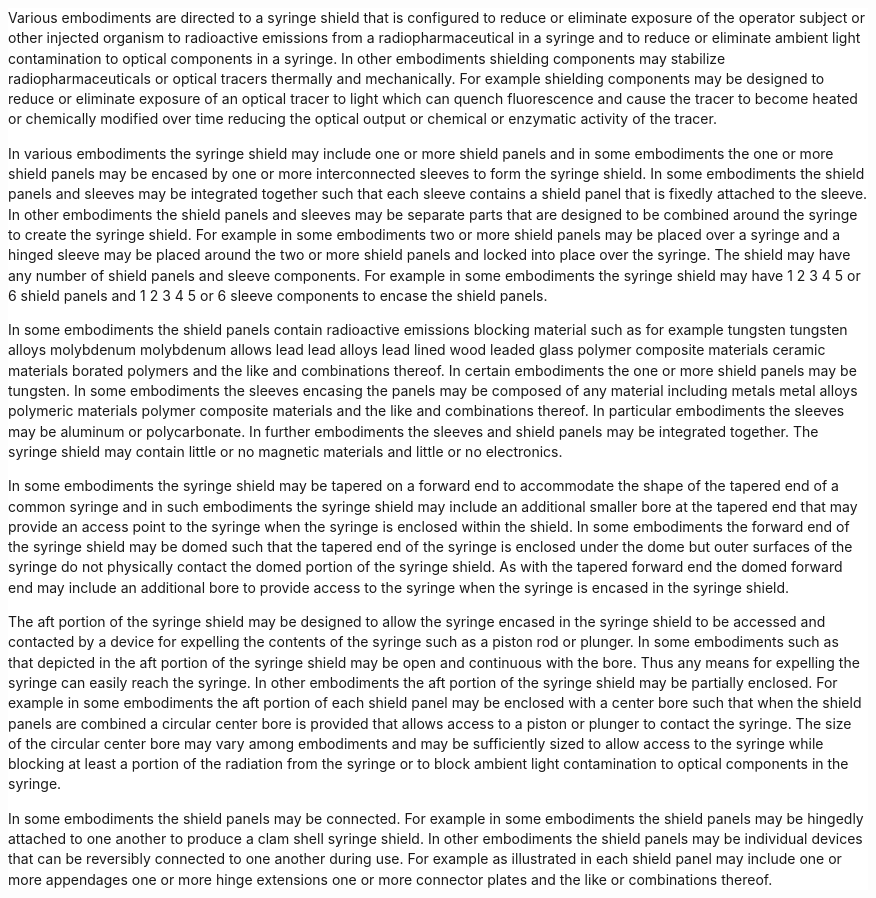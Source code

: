 Various embodiments are directed to a syringe shield that is configured to reduce or eliminate exposure of the operator subject or other injected organism to radioactive emissions from a radiopharmaceutical in a syringe and to reduce or eliminate ambient light contamination to optical components in a syringe. In other embodiments shielding components may stabilize radiopharmaceuticals or optical tracers thermally and mechanically. For example shielding components may be designed to reduce or eliminate exposure of an optical tracer to light which can quench fluorescence and cause the tracer to become heated or chemically modified over time reducing the optical output or chemical or enzymatic activity of the tracer.

In various embodiments the syringe shield may include one or more shield panels and in some embodiments the one or more shield panels may be encased by one or more interconnected sleeves to form the syringe shield. In some embodiments the shield panels and sleeves may be integrated together such that each sleeve contains a shield panel that is fixedly attached to the sleeve. In other embodiments the shield panels and sleeves may be separate parts that are designed to be combined around the syringe to create the syringe shield. For example in some embodiments two or more shield panels may be placed over a syringe and a hinged sleeve may be placed around the two or more shield panels and locked into place over the syringe. The shield may have any number of shield panels and sleeve components. For example in some embodiments the syringe shield may have 1 2 3 4 5 or 6 shield panels and 1 2 3 4 5 or 6 sleeve components to encase the shield panels.

In some embodiments the shield panels contain radioactive emissions blocking material such as for example tungsten tungsten alloys molybdenum molybdenum allows lead lead alloys lead lined wood leaded glass polymer composite materials ceramic materials borated polymers and the like and combinations thereof. In certain embodiments the one or more shield panels may be tungsten. In some embodiments the sleeves encasing the panels may be composed of any material including metals metal alloys polymeric materials polymer composite materials and the like and combinations thereof. In particular embodiments the sleeves may be aluminum or polycarbonate. In further embodiments the sleeves and shield panels may be integrated together. The syringe shield may contain little or no magnetic materials and little or no electronics.

In some embodiments the syringe shield may be tapered on a forward end to accommodate the shape of the tapered end of a common syringe and in such embodiments the syringe shield may include an additional smaller bore at the tapered end that may provide an access point to the syringe when the syringe is enclosed within the shield. In some embodiments the forward end of the syringe shield may be domed such that the tapered end of the syringe is enclosed under the dome but outer surfaces of the syringe do not physically contact the domed portion of the syringe shield. As with the tapered forward end the domed forward end may include an additional bore to provide access to the syringe when the syringe is encased in the syringe shield.

The aft portion of the syringe shield may be designed to allow the syringe encased in the syringe shield to be accessed and contacted by a device for expelling the contents of the syringe such as a piston rod or plunger. In some embodiments such as that depicted in the aft portion of the syringe shield may be open and continuous with the bore. Thus any means for expelling the syringe can easily reach the syringe. In other embodiments the aft portion of the syringe shield may be partially enclosed. For example in some embodiments the aft portion of each shield panel may be enclosed with a center bore such that when the shield panels are combined a circular center bore is provided that allows access to a piston or plunger to contact the syringe. The size of the circular center bore may vary among embodiments and may be sufficiently sized to allow access to the syringe while blocking at least a portion of the radiation from the syringe or to block ambient light contamination to optical components in the syringe.

In some embodiments the shield panels may be connected. For example in some embodiments the shield panels may be hingedly attached to one another to produce a clam shell syringe shield. In other embodiments the shield panels may be individual devices that can be reversibly connected to one another during use. For example as illustrated in each shield panel may include one or more appendages one or more hinge extensions one or more connector plates and the like or combinations thereof.
